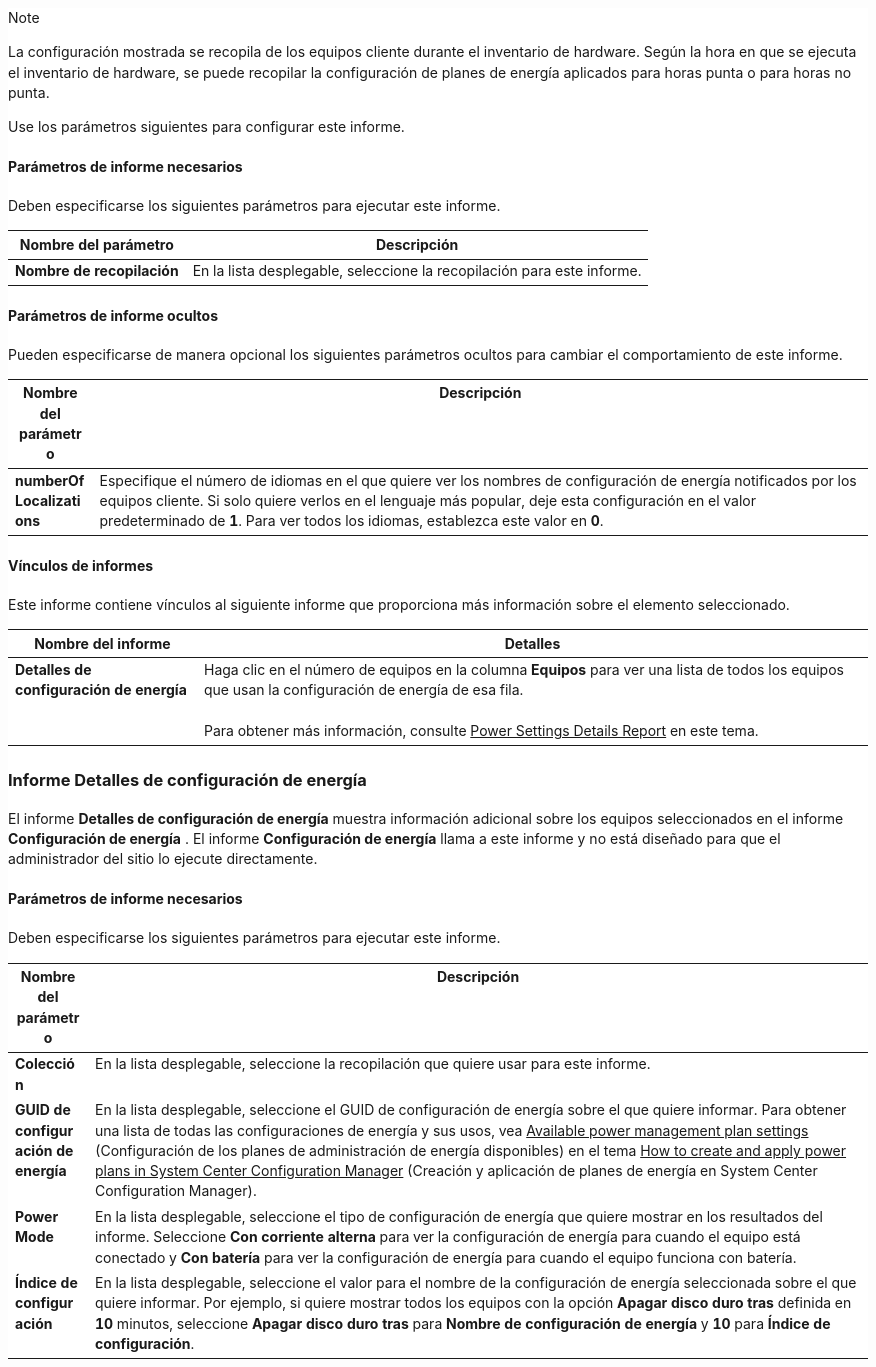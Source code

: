 > [!NOTE]  
>  La configuración mostrada se recopila de los equipos cliente durante el inventario de hardware. Según la hora en que se ejecuta el inventario de hardware, se puede recopilar la configuración de planes de energía aplicados para horas punta o para horas no punta.  

 Use los parámetros siguientes para configurar este informe.  

#### <a name="required-report-parameters"></a>Parámetros de informe necesarios  
 Deben especificarse los siguientes parámetros para ejecutar este informe.  

|Nombre del parámetro|Descripción|  
|--------------------|-----------------|  
|**Nombre de recopilación**|En la lista desplegable, seleccione la recopilación para este informe.|  

#### <a name="hidden-report-parameters"></a>Parámetros de informe ocultos  
 Pueden especificarse de manera opcional los siguientes parámetros ocultos para cambiar el comportamiento de este informe.  

|Nombre del parámetro|Descripción|  
|--------------------|-----------------|  
|**numberOfLocalizations**|Especifique el número de idiomas en el que quiere ver los nombres de configuración de energía notificados por los equipos cliente. Si solo quiere verlos en el lenguaje más popular, deje esta configuración en el valor predeterminado de **1**. Para ver todos los idiomas, establezca este valor en **0**.|  

#### <a name="report-links"></a>Vínculos de informes  
 Este informe contiene vínculos al siguiente informe que proporciona más información sobre el elemento seleccionado.  

|Nombre del informe|Detalles|  
|-----------------|-------------|  
|**Detalles de configuración de energía**|Haga clic en el número de equipos en la columna **Equipos** para ver una lista de todos los equipos que usan la configuración de energía de esa fila.<br /><br /> Para obtener más información, consulte [Power Settings Details Report](#BKMK_Settings_Details) en este tema.|  

###  <a name="a-namebkmksettingsdetailsa-power-settings-details-report"></a><a name="BKMK_Settings_Details"></a> Informe Detalles de configuración de energía  
 El informe **Detalles de configuración de energía** muestra información adicional sobre los equipos seleccionados en el informe **Configuración de energía** . El informe **Configuración de energía** llama a este informe y no está diseñado para que el administrador del sitio lo ejecute directamente.  

#### <a name="required-report-parameters"></a>Parámetros de informe necesarios  
 Deben especificarse los siguientes parámetros para ejecutar este informe.  

|Nombre del parámetro|Descripción|  
|--------------------|-----------------|  
|**Colección**|En la lista desplegable, seleccione la recopilación que quiere usar para este informe.|  
|**GUID de configuración de energía**|En la lista desplegable, seleccione el GUID de configuración de energía sobre el que quiere informar. Para obtener una lista de todas las configuraciones de energía y sus usos, vea [Available power management plan settings](../../../../core/clients/manage/power/create-and-apply-power-plans.md#BKMK_Plans) (Configuración de los planes de administración de energía disponibles) en el tema [How to create and apply power plans in System Center Configuration Manager](../../../../core/clients/manage/power/create-and-apply-power-plans.md) (Creación y aplicación de planes de energía en System Center Configuration Manager).|  
|**Power Mode**|En la lista desplegable, seleccione el tipo de configuración de energía que quiere mostrar en los resultados del informe. Seleccione **Con corriente alterna** para ver la configuración de energía para cuando el equipo está conectado y **Con batería** para ver la configuración de energía para cuando el equipo funciona con batería.|  
|**Índice de configuración**|En la lista desplegable, seleccione el valor para el nombre de la configuración de energía seleccionada sobre el que quiere informar. Por ejemplo, si quiere mostrar todos los equipos con la opción **Apagar disco duro tras** definida en **10** minutos, seleccione **Apagar disco duro tras** para **Nombre de configuración de energía** y **10** para **Índice de configuración**.|  
